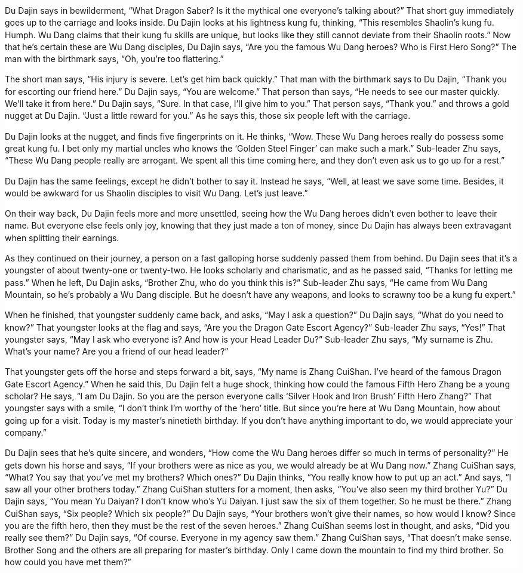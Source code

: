 Du Dajin says in bewilderment, “What Dragon Saber? Is it the mythical one everyone’s talking about?” That short guy immediately goes up to the carriage and looks inside. Du Dajin looks at his lightness kung fu, thinking, “This resembles Shaolin’s kung fu. Humph. Wu Dang claims that their kung fu skills are unique, but looks like they still cannot deviate from their Shaolin roots.” Now that he’s certain these are Wu Dang disciples, Du Dajin says, “Are you the famous Wu Dang heroes? Who is First Hero Song?” The man with the birthmark says, “Oh, you’re too flattering.”

The short man says, “His injury is severe. Let’s get him back quickly.” That man with the birthmark says to Du Dajin, “Thank you for escorting our friend here.” Du Dajin says, “You are welcome.” That person than says, “He needs to see our master quickly. We’ll take it from here.” Du Dajin says, “Sure. In that case, I’ll give him to you.” That person says, “Thank you.” and throws a gold nugget at Du Dajin. “Just a little reward for you.” As he says this, those six people left with the carriage.

Du Dajin looks at the nugget, and finds five fingerprints on it. He thinks, “Wow. These Wu Dang heroes really do possess some great kung fu. I bet only my martial uncles who knows the ‘Golden Steel Finger’ can make such a mark.” Sub-leader Zhu says, “These Wu Dang people really are arrogant. We spent all this time coming here, and they don’t even ask us to go up for a rest.”

Du Dajin has the same feelings, except he didn’t bother to say it. Instead he says, “Well, at least we save some time. Besides, it would be awkward for us Shaolin disciples to visit Wu Dang. Let’s just leave.”

On their way back, Du Dajin feels more and more unsettled, seeing how the Wu Dang heroes didn’t even bother to leave their name. But everyone else feels only joy, knowing that they just made a ton of money, since Du Dajin has always been extravagant when splitting their earnings.

As they continued on their journey, a person on a fast galloping horse suddenly passed them from behind. Du Dajin sees that it’s a youngster of about twenty-one or twenty-two. He looks scholarly and charismatic, and as he passed said, “Thanks for letting me pass.” When he left, Du Dajin asks, “Brother Zhu, who do you think this is?” Sub-leader Zhu says, “He came from Wu Dang Mountain, so he’s probably a Wu Dang disciple. But he doesn’t have any weapons, and looks to scrawny too be a kung fu expert.”

When he finished, that youngster suddenly came back, and asks, “May I ask a question?” Du Dajin says, “What do you need to know?” That youngster looks at the flag and says, “Are you the Dragon Gate Escort Agency?” Sub-leader Zhu says, “Yes!” That youngster says, “May I ask who everyone is? And how is your Head Leader Du?” Sub-leader Zhu says, “My surname is Zhu. What’s your name? Are you a friend of our head leader?”

That youngster gets off the horse and steps forward a bit, says, “My name is Zhang CuiShan. I’ve heard of the famous Dragon Gate Escort Agency.” When he said this, Du Dajin felt a huge shock, thinking how could the famous Fifth Hero Zhang be a young scholar? He says, “I am Du Dajin. So you are the person everyone calls ‘Silver Hook and Iron Brush’ Fifth Hero Zhang?” That youngster says with a smile, “I don’t think I’m worthy of the ‘hero’ title. But since you’re here at Wu Dang Mountain, how about going up for a visit. Today is my master’s ninetieth birthday. If you don’t have anything important to do, we would appreciate your company.”

Du Dajin sees that he’s quite sincere, and wonders, “How come the Wu Dang heroes differ so much in terms of personality?” He gets down his horse and says, “If your brothers were as nice as you, we would already be at Wu Dang now.” Zhang CuiShan says, “What? You say that you’ve met my brothers? Which ones?” Du Dajin thinks, “You really know how to put up an act.” And says, “I saw all your other brothers today.” Zhang CuiShan stutters for a moment, then asks, “You’ve also seen my third brother Yu?” Du Dajin says, “You mean Yu Daiyan? I don’t know who’s Yu Daiyan. I just saw the six of them together. So he must be there.” Zhang CuiShan says, “Six people? Which six people?” Du Dajin says, “Your brothers won’t give their names, so how would I know? Since you are the fifth hero, then they must be the rest of the seven heroes.” Zhang CuiShan seems lost in thought, and asks, “Did you really see them?” Du Dajin says, “Of course. Everyone in my agency saw them.” Zhang CuiShan says, “That doesn’t make sense. Brother Song and the others are all preparing for master’s birthday. Only I came down the mountain to find my third brother. So how could you have met them?”

